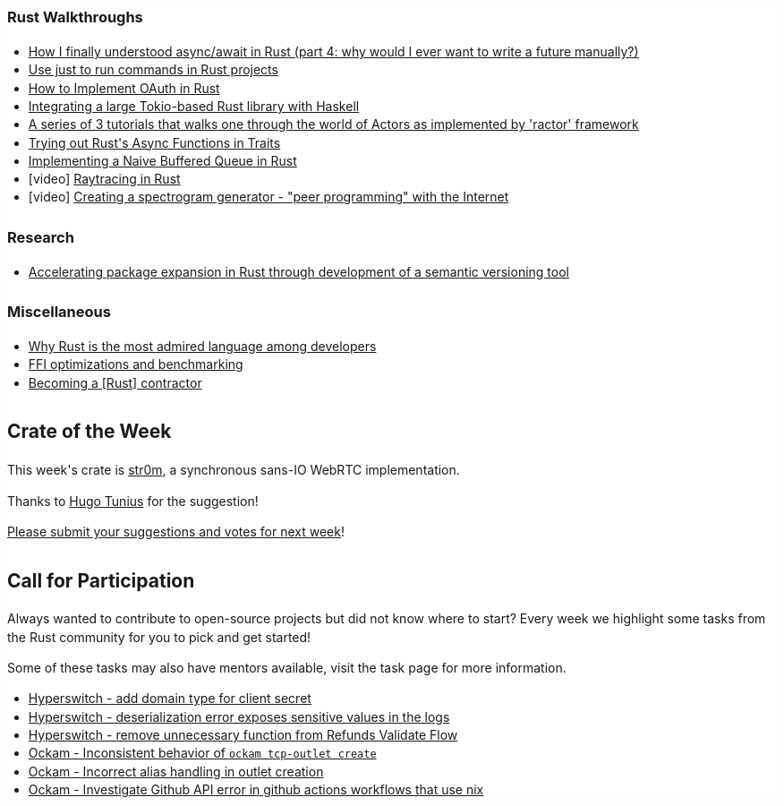 ### Rust Walkthroughs
* [How I finally understood async/await in Rust (part 4: why would I ever want to write a future manually?)](https://hegdenu.net/posts/understanding-async-await-4/)
* [Use just to run commands in Rust projects](https://developerlife.com/2023/08/28/justfile/)
* [How to Implement OAuth in Rust](https://www.shuttle.rs/blog/2023/08/30/using-oauth-with-axum)
* [Integrating a large Tokio-based Rust library with Haskell](https://www.iankduncan.com/articles/2023-08-30-integrating-haskell-and-tokio)
* [A series of 3 tutorials that walks one through the world of Actors as implemented by 'ractor' framework ](https://github.com/nsengupta/ractor-tutorial#readme)
* [Trying out Rust's Async Functions in Traits](https://broch.tech/posts/rust-async-fn-trait/)
* [Implementing a Naive Buffered Queue in Rust](https://dhruv-ahuja.github.io/posts/implementing-buffered-queue-in-rust/)
* [video] [Raytracing in Rust](https://www.youtube.com/watch?v=6D8WVYm1YwY)
* [video] [Creating a spectrogram generator - "peer programming" with the Internet](https://www.youtube.com/watch?v=PoaHybRUC18)

### Research
* [Accelerating package expansion in Rust through development of a semantic versioning tool](https://arxiv.org/abs/2308.14623)

### Miscellaneous
* [Why Rust is the most admired language among developers](https://github.blog/2023-08-30-why-rust-is-the-most-admired-language-among-developers/)
* [FFI optimizations and benchmarking](https://godot-rust.github.io/dev/ffi-optimizations-benchmarking/)
* [Becoming a [Rust] contractor](https://ochagavia.nl/blog/becoming-a-contractor/)

## Crate of the Week

This week's crate is [str0m](https://github.com/algesten/str0m), a synchronous sans-IO WebRTC implementation.

Thanks to [Hugo Tunius](https://users.rust-lang.org/t/crate-of-the-week/2704/1235) for the suggestion!

[Please submit your suggestions and votes for next week][submit_crate]!

[submit_crate]: https://users.rust-lang.org/t/crate-of-the-week/2704

## Call for Participation

Always wanted to contribute to open-source projects but did not know where to start?
Every week we highlight some tasks from the Rust community for you to pick and get started!

Some of these tasks may also have mentors available, visit the task page for more information.

* [Hyperswitch - add domain type for client secret](https://github.com/juspay/hyperswitch/issues/1357)
* [Hyperswitch - deserialization error exposes sensitive values in the logs](https://github.com/juspay/hyperswitch/issues/1943)
* [Hyperswitch - remove unnecessary function from Refunds Validate Flow](https://github.com/juspay/hyperswitch/issues/1521)
* [Ockam - Inconsistent behavior of `ockam tcp-outlet create`](https://github.com/build-trust/ockam/issues/5897)
* [Ockam - Incorrect alias handling in outlet creation](https://github.com/build-trust/ockam/issues/5898)
* [Ockam - Investigate Github API error in github actions workflows that use nix](https://github.com/build-trust/ockam/issues/5895)


[guidelines]: https://users.rust-lang.org/t/twir-call-for-participation/4821
[merged]: https://github.com/search?q=is%3Apr+org%3Arust-lang+is%3Amerged+merged%3A2023-08-28..2023-09-04
[calendar]: https://www.google.com/calendar/embed?src=apd9vmbc22egenmtu5l6c5jbfc%40group.calendar.google.com
[community]: mailto:community-team@rust-lang.org